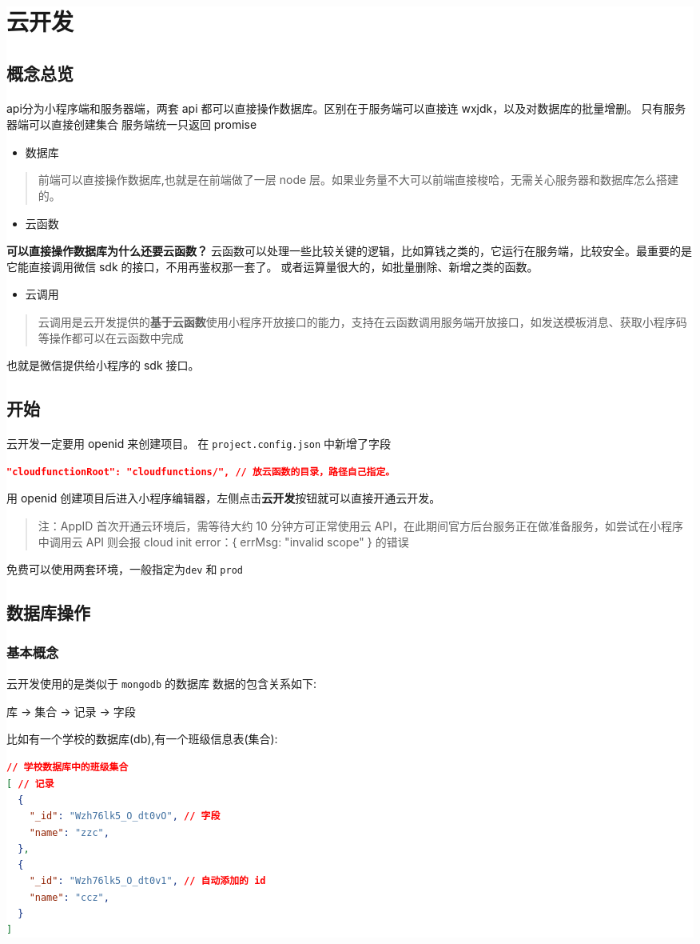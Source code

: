 # 云开发

## 概念总览

api分为小程序端和服务器端，两套 api 都可以直接操作数据库。区别在于服务端可以直接连 wxjdk，以及对数据库的批量增删。
只有服务器端可以直接创建集合
服务端统一只返回 promise

- 数据库

> 前端可以直接操作数据库,也就是在前端做了一层 node 层。如果业务量不大可以前端直接梭哈，无需关心服务器和数据库怎么搭建的。

- 云函数

**可以直接操作数据库为什么还要云函数？**
云函数可以处理一些比较关键的逻辑，比如算钱之类的，它运行在服务端，比较安全。最重要的是它能直接调用微信 sdk 的接口，不用再鉴权那一套了。
或者运算量很大的，如批量删除、新增之类的函数。

- 云调用

> 云调用是云开发提供的**基于云函数**使用小程序开放接口的能力，支持在云函数调用服务端开放接口，如发送模板消息、获取小程序码等操作都可以在云函数中完成

也就是微信提供给小程序的 sdk 接口。

## 开始

云开发一定要用 openid 来创建项目。
在 `project.config.json` 中新增了字段

```json
"cloudfunctionRoot": "cloudfunctions/", // 放云函数的目录，路径自己指定。
```

用 openid 创建项目后进入小程序编辑器，左侧点击**云开发**按钮就可以直接开通云开发。

> 注：AppID 首次开通云环境后，需等待大约 10 分钟方可正常使用云 API，在此期间官方后台服务正在做准备服务，如尝试在小程序中调用云  API 则会报 cloud init error：{ errMsg: "invalid scope" } 的错误

免费可以使用两套环境，一般指定为`dev` 和 `prod`



## 数据库操作

### 基本概念
云开发使用的是类似于 `mongodb` 的数据库
数据的包含关系如下: 

库 -> 集合 -> 记录 -> 字段

比如有一个学校的数据库(db),有一个班级信息表(集合): 

```json
// 学校数据库中的班级集合
[ // 记录
  { 
    "_id": "Wzh76lk5_O_dt0vO", // 字段
    "name": "zzc",
  },
  {
    "_id": "Wzh76lk5_O_dt0v1", // 自动添加的 id
    "name": "ccz",
  }
]
```
